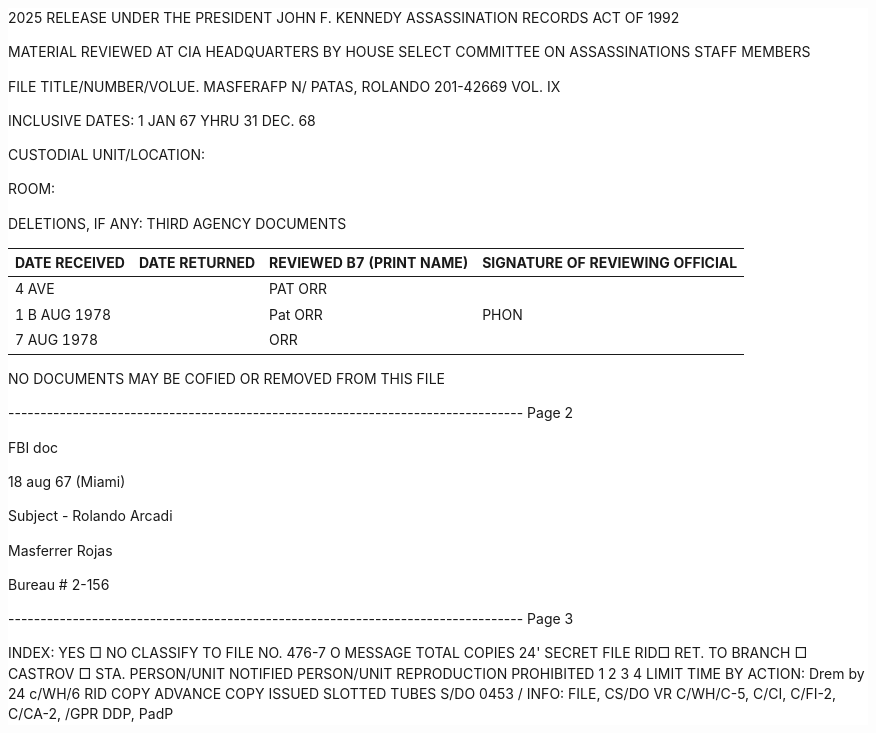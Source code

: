 2025 RELEASE UNDER THE PRESIDENT JOHN F. KENNEDY ASSASSINATION RECORDS ACT OF 1992

MATERIAL REVIEWED AT CIA HEADQUARTERS BY
HOUSE SELECT COMMITTEE ON ASSASSINATIONS STAFF MEMBERS

FILE TITLE/NUMBER/VOLUE. MASFERAFP N/ PATAS, ROLANDO
201-42669
VOL. IX

INCLUSIVE DATES: 1 JAN 67 YHRU 31 DEC. 68

CUSTODIAL UNIT/LOCATION:

ROOM:

DELETIONS, IF ANY: THIRD AGENCY DOCUMENTS

| DATE RECEIVED | DATE RETURNED | REVIEWED B7 (PRINT NAME) | SIGNATURE OF REVIEWING OFFICIAL |
| ------------- | ------------- | ------------------------ | ------------------------------- |
| 4 AVE         |               | PAT ORR                  |                                 |
| 1 B AUG 1978  |               | Pat ORR                  | PHON                            |
| 7 AUG 1978    |               | ORR                      |                                 |

NO DOCUMENTS MAY BE COFIED OR REMOVED FROM THIS FILE


-------------------------------------------------------------------------------- Page 2

FBI doc

18 aug 67 (Miami)

Subject - Rolando Arcadi

Masferrer Rojas

Bureau # 2-156


-------------------------------------------------------------------------------- Page 3

INDEX: YES □ NO
CLASSIFY TO FILE NO. 476-7
O MESSAGE TOTAL COPIES 24'
SECRET
FILE RID□ RET. TO BRANCH □
CASTROV □ STA. PERSON/UNIT NOTIFIED
PERSON/UNIT
REPRODUCTION PROHIBITED
1
2
3
4
LIMIT
TIME
BY
ACTION: Drem by 24
c/WH/6 RID COPY ADVANCE COPY ISSUED SLOTTED TUBES S/DO 0453 /
INFO: FILE, CS/DO VR C/WH/C-5, C/CI, C/FI-2, C/CA-2, /GPR
DDP, PadP

